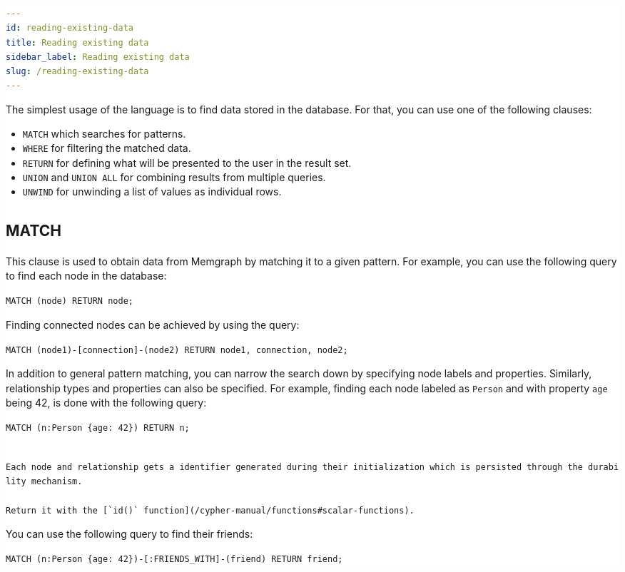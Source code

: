 ```yaml
---
id: reading-existing-data
title: Reading existing data
sidebar_label: Reading existing data
slug: /reading-existing-data
---
```


The simplest usage of the language is to find data stored in the database. For
that, you can use one of the following clauses:

- `MATCH` which searches for patterns.
- `WHERE` for filtering the matched data.
- `RETURN` for defining what will be presented to the user in the result set.
- `UNION` and `UNION ALL` for combining results from multiple queries.
- `UNWIND` for unwinding a list of values as individual rows.

## MATCH

This clause is used to obtain data from Memgraph by matching it to a given
pattern. For example, you can use the following query to find each node in the
database:

```cypher
MATCH (node) RETURN node;
```

Finding connected nodes can be achieved by using the query:

```cypher
MATCH (node1)-[connection]-(node2) RETURN node1, connection, node2;
```

In addition to general pattern matching, you can narrow the search down by
specifying node labels and properties. Similarly, relationship types and properties can
also be specified. For example, finding each node labeled as `Person` and with
property `age` being 42, is done with the following query:

```cypher
MATCH (n:Person {age: 42}) RETURN n;
```

```tip

Each node and relationship gets a identifier generated during their initialization which is persisted through the durability mechanism.

Return it with the [`id()` function](/cypher-manual/functions#scalar-functions). 

```

You can use the following query to find their friends:

```cypher
MATCH (n:Person {age: 42})-[:FRIENDS_WITH]-(friend) RETURN friend;
```
